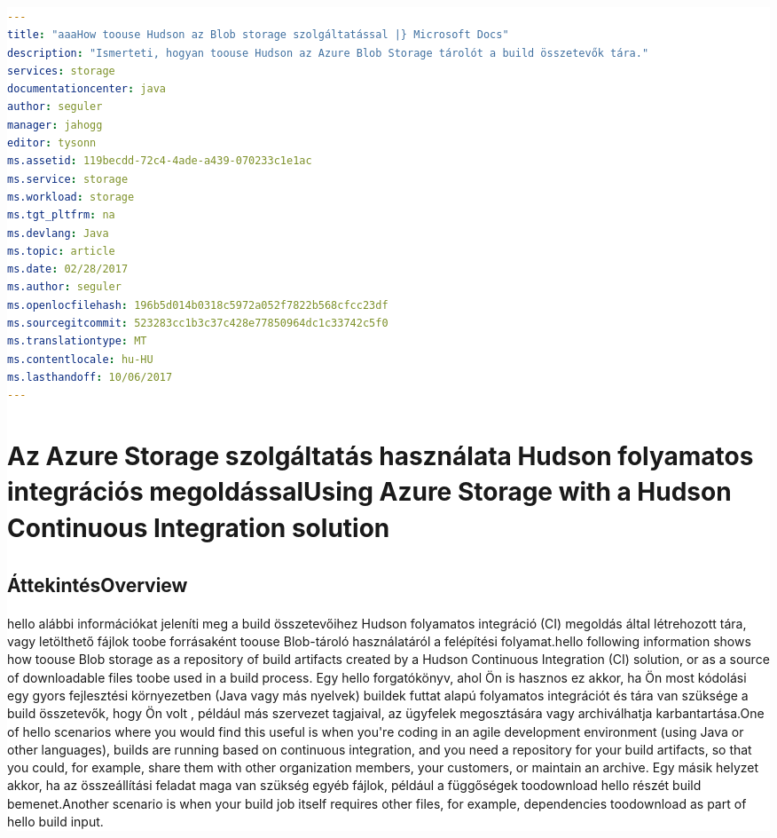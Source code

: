 ```yaml
---
title: "aaaHow toouse Hudson az Blob storage szolgáltatással |} Microsoft Docs"
description: "Ismerteti, hogyan toouse Hudson az Azure Blob Storage tárolót a build összetevők tára."
services: storage
documentationcenter: java
author: seguler
manager: jahogg
editor: tysonn
ms.assetid: 119becdd-72c4-4ade-a439-070233c1e1ac
ms.service: storage
ms.workload: storage
ms.tgt_pltfrm: na
ms.devlang: Java
ms.topic: article
ms.date: 02/28/2017
ms.author: seguler
ms.openlocfilehash: 196b5d014b0318c5972a052f7822b568cfcc23df
ms.sourcegitcommit: 523283cc1b3c37c428e77850964dc1c33742c5f0
ms.translationtype: MT
ms.contentlocale: hu-HU
ms.lasthandoff: 10/06/2017
---
```

# <a name="using-azure-storage-with-a-hudson-continuous-integration-solution"></a><span data-ttu-id="a41a1-103">Az Azure Storage szolgáltatás használata Hudson folyamatos integrációs megoldással</span><span class="sxs-lookup"><span data-stu-id="a41a1-103">Using Azure Storage with a Hudson Continuous Integration solution</span></span>
## <a name="overview"></a><span data-ttu-id="a41a1-104">Áttekintés</span><span class="sxs-lookup"><span data-stu-id="a41a1-104">Overview</span></span>
<span data-ttu-id="a41a1-105">hello alábbi információkat jeleníti meg a build összetevőihez Hudson folyamatos integráció (CI) megoldás által létrehozott tára, vagy letölthető fájlok toobe forrásaként toouse Blob-tároló használatáról a felépítési folyamat.</span><span class="sxs-lookup"><span data-stu-id="a41a1-105">hello following information shows how toouse Blob storage as a repository of build artifacts created by a Hudson Continuous Integration (CI) solution, or as a source of downloadable files toobe used in a build process.</span></span> <span data-ttu-id="a41a1-106">Egy hello forgatókönyv, ahol Ön is hasznos ez akkor, ha Ön most kódolási egy gyors fejlesztési környezetben (Java vagy más nyelvek) buildek futtat alapú folyamatos integrációt és tára van szüksége a build összetevők, hogy Ön volt , például más szervezet tagjaival, az ügyfelek megosztására vagy archiválhatja karbantartása.</span><span class="sxs-lookup"><span data-stu-id="a41a1-106">One of hello scenarios where you would find this useful is when you're coding in an agile development environment (using Java or other languages), builds are running based on continuous integration, and you need a repository for your build artifacts, so that you could, for example, share them with other organization members, your customers, or maintain an archive.</span></span>  <span data-ttu-id="a41a1-107">Egy másik helyzet akkor, ha az összeállítási feladat maga van szükség egyéb fájlok, például a függőségek toodownload hello részét build bemenet.</span><span class="sxs-lookup"><span data-stu-id="a41a1-107">Another scenario is when your build job itself requires other files, for example, dependencies toodownload as part of hello build input.</span></span>
